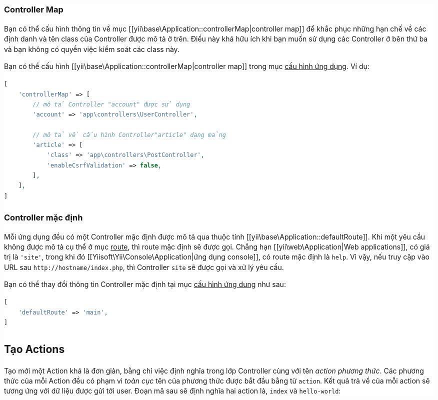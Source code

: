 
### Controller Map <span id="controller-map"></span>

Bạn có thể cấu hình thông tin về mục  [[yii\base\Application::controllerMap|controller map]] để khắc phục những hạn chế về các định danh
và tên class của Controller được mô tả ở trên. Điều này khá hữu ích khi bạn muốn sử dụng
các Controller ở bên thứ ba và bạn không có quyền việc kiểm soát các class này.

Bạn có thể cấu hình [[yii\base\Application::controllerMap|controller map]] trong mục
[cấu hình ứng dụng](structure-applications.md#application-configurations). Ví dụ:

```php
[
    'controllerMap' => [
        // mô tả Controller "account" được sử dụng
        'account' => 'app\controllers\UserController',

        // mô tả về cấu hình Controller"article" dạng mảng 
        'article' => [
            'class' => 'app\controllers\PostController',
            'enableCsrfValidation' => false,
        ],
    ],
]
```


### Controller mặc định <span id="default-controller"></span>

Mỗi ứng dụng đều có một Controller mặc định được mô tả qua thuộc tính [[yii\base\Application::defaultRoute]].
Khi một yêu cầu không được mô tả cụ thể ở mục [route](#routes), thì route mặc định sẽ được gọi.
Chẳng hạn [[yii\web\Application|Web applications]], có giá trị là `'site'`, trong khi đó [[Yiisoft\Yii\Console\Application|ứng dụng console]],
có route mặc định là `help`. Vì vậy, nếu truy cập vào URL sau `http://hostname/index.php`, thì Controller `site` sẽ được gọi và xử lý yêu cầu.

Bạn có thể thay đổi thông tin Controller mặc định tại mục [cấu hình ứng dung](structure-applications.md#application-configurations) như sau:

```php
[
    'defaultRoute' => 'main',
]
```


## Tạo Actions <span id="creating-actions"></span>

Tạo mới một Action khá là đơn giản, bằng chỉ việc định nghĩa trong lớp Controller cùng với tên *action phương thức*. Các phương thức của mỗi Action
đều có phạm vi *toàn cục* tên của phương thức được bắt đầu bằng từ `action`. Kết quả trả về của mỗi action sẽ tương ứng với
dữ liệu được gửi tới user. Đoạn mã sau sẽ định nghĩa hai action là, `index` và `hello-world`:

